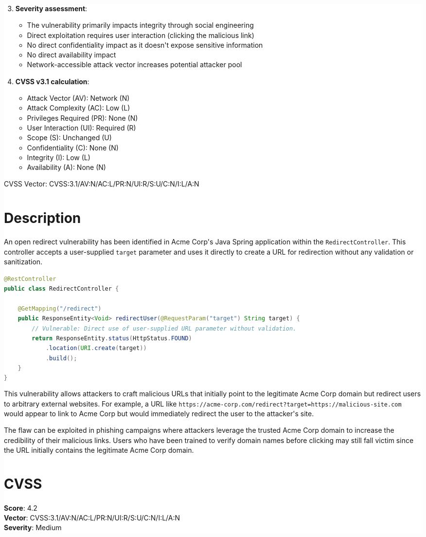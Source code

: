 3. **Severity assessment**:
   - The vulnerability primarily impacts integrity through social engineering
   - Direct exploitation requires user interaction (clicking the malicious link)
   - No direct confidentiality impact as it doesn't expose sensitive information
   - No direct availability impact
   - Network-accessible attack vector increases potential attacker pool

4. **CVSS v3.1 calculation**:
   - Attack Vector (AV): Network (N) 
   - Attack Complexity (AC): Low (L) 
   - Privileges Required (PR): None (N) 
   - User Interaction (UI): Required (R) 
   - Scope (S): Unchanged (U)
   - Confidentiality (C): None (N) 
   - Integrity (I): Low (L) 
   - Availability (A): None (N) 

CVSS Vector: CVSS:3.1/AV:N/AC:L/PR:N/UI:R/S:U/C:N/I:L/A:N

# Description
An open redirect vulnerability has been identified in Acme Corp's Java Spring application within the `RedirectController`. This controller accepts a user-supplied `target` parameter and uses it directly to create a URL for redirection without any validation or sanitization.

```java
@RestController
public class RedirectController {

    @GetMapping("/redirect")
    public ResponseEntity<Void> redirectUser(@RequestParam("target") String target) {
        // Vulnerable: Direct use of user-supplied URL parameter without validation.
        return ResponseEntity.status(HttpStatus.FOUND)
            .location(URI.create(target))
            .build();
    }
}

```

This vulnerability allows attackers to craft malicious URLs that initially point to the legitimate Acme Corp domain but redirect users to arbitrary external websites. For example, a URL like `https://acme-corp.com/redirect?target=https://malicious-site.com` would appear to link to Acme Corp but would immediately redirect the user to the attacker's site.

The flaw can be exploited in phishing campaigns where attackers leverage the trusted Acme Corp domain to increase the credibility of their malicious links. Users who have been trained to verify domain names before clicking may still fall victim since the URL initially contains the legitimate Acme Corp domain.

# CVSS
**Score**: 4.2 \
**Vector**: CVSS:3.1/AV:N/AC:L/PR:N/UI:R/S:U/C:N/I:L/A:N \
**Severity**: Medium
